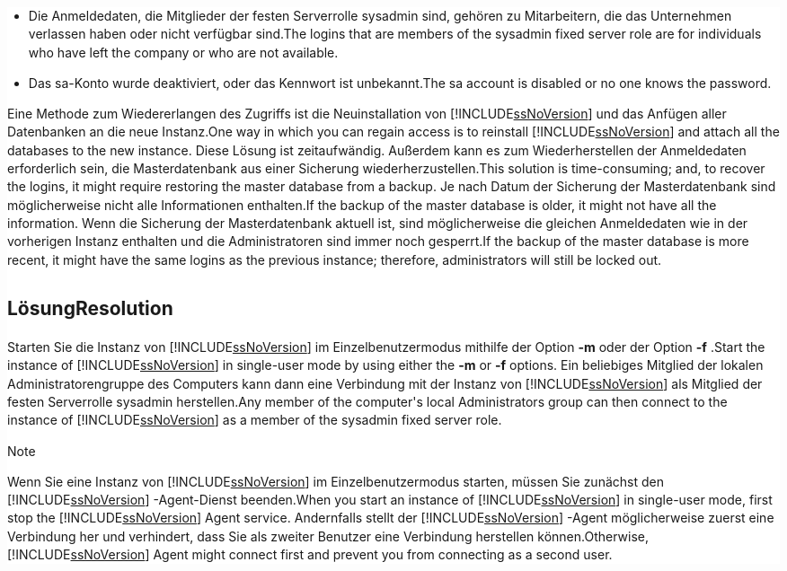 -   <span data-ttu-id="675e0-107">Die Anmeldedaten, die Mitglieder der festen Serverrolle sysadmin sind, gehören zu Mitarbeitern, die das Unternehmen verlassen haben oder nicht verfügbar sind.</span><span class="sxs-lookup"><span data-stu-id="675e0-107">The logins that are members of the sysadmin fixed server role are for individuals who have left the company or who are not available.</span></span>  
  
-   <span data-ttu-id="675e0-108">Das sa-Konto wurde deaktiviert, oder das Kennwort ist unbekannt.</span><span class="sxs-lookup"><span data-stu-id="675e0-108">The sa account is disabled or no one knows the password.</span></span>  
  
 <span data-ttu-id="675e0-109">Eine Methode zum Wiedererlangen des Zugriffs ist die Neuinstallation von [!INCLUDE[ssNoVersion](../../includes/ssnoversion-md.md)] und das Anfügen aller Datenbanken an die neue Instanz.</span><span class="sxs-lookup"><span data-stu-id="675e0-109">One way in which you can regain access is to reinstall [!INCLUDE[ssNoVersion](../../includes/ssnoversion-md.md)] and attach all the databases to the new instance.</span></span> <span data-ttu-id="675e0-110">Diese Lösung ist zeitaufwändig. Außerdem kann es zum Wiederherstellen der Anmeldedaten erforderlich sein, die Masterdatenbank aus einer Sicherung wiederherzustellen.</span><span class="sxs-lookup"><span data-stu-id="675e0-110">This solution is time-consuming; and, to recover the logins, it might require restoring the master database from a backup.</span></span> <span data-ttu-id="675e0-111">Je nach Datum der Sicherung der Masterdatenbank sind möglicherweise nicht alle Informationen enthalten.</span><span class="sxs-lookup"><span data-stu-id="675e0-111">If the backup of the master database is older, it might not have all the information.</span></span> <span data-ttu-id="675e0-112">Wenn die Sicherung der Masterdatenbank aktuell ist, sind möglicherweise die gleichen Anmeldedaten wie in der vorherigen Instanz enthalten und die Administratoren sind immer noch gesperrt.</span><span class="sxs-lookup"><span data-stu-id="675e0-112">If the backup of the master database is more recent, it might have the same logins as the previous instance; therefore, administrators will still be locked out.</span></span>  
  
## <a name="resolution"></a><span data-ttu-id="675e0-113">Lösung</span><span class="sxs-lookup"><span data-stu-id="675e0-113">Resolution</span></span>  
 <span data-ttu-id="675e0-114">Starten Sie die Instanz von [!INCLUDE[ssNoVersion](../../includes/ssnoversion-md.md)] im Einzelbenutzermodus mithilfe der Option **-m** oder der Option **-f** .</span><span class="sxs-lookup"><span data-stu-id="675e0-114">Start the instance of [!INCLUDE[ssNoVersion](../../includes/ssnoversion-md.md)] in single-user mode by using either the **-m** or **-f** options.</span></span> <span data-ttu-id="675e0-115">Ein beliebiges Mitglied der lokalen Administratorengruppe des Computers kann dann eine Verbindung mit der Instanz von [!INCLUDE[ssNoVersion](../../includes/ssnoversion-md.md)] als Mitglied der festen Serverrolle sysadmin herstellen.</span><span class="sxs-lookup"><span data-stu-id="675e0-115">Any member of the computer's local Administrators group can then connect to the instance of [!INCLUDE[ssNoVersion](../../includes/ssnoversion-md.md)] as a member of the sysadmin fixed server role.</span></span>  
  
> [!NOTE]  
>  <span data-ttu-id="675e0-116">Wenn Sie eine Instanz von [!INCLUDE[ssNoVersion](../../includes/ssnoversion-md.md)] im Einzelbenutzermodus starten, müssen Sie zunächst den [!INCLUDE[ssNoVersion](../../includes/ssnoversion-md.md)] -Agent-Dienst beenden.</span><span class="sxs-lookup"><span data-stu-id="675e0-116">When you start an instance of [!INCLUDE[ssNoVersion](../../includes/ssnoversion-md.md)] in single-user mode, first stop the [!INCLUDE[ssNoVersion](../../includes/ssnoversion-md.md)] Agent service.</span></span> <span data-ttu-id="675e0-117">Andernfalls stellt der [!INCLUDE[ssNoVersion](../../includes/ssnoversion-md.md)] -Agent möglicherweise zuerst eine Verbindung her und verhindert, dass Sie als zweiter Benutzer eine Verbindung herstellen können.</span><span class="sxs-lookup"><span data-stu-id="675e0-117">Otherwise, [!INCLUDE[ssNoVersion](../../includes/ssnoversion-md.md)] Agent might connect first and prevent you from connecting as a second user.</span></span>  
  